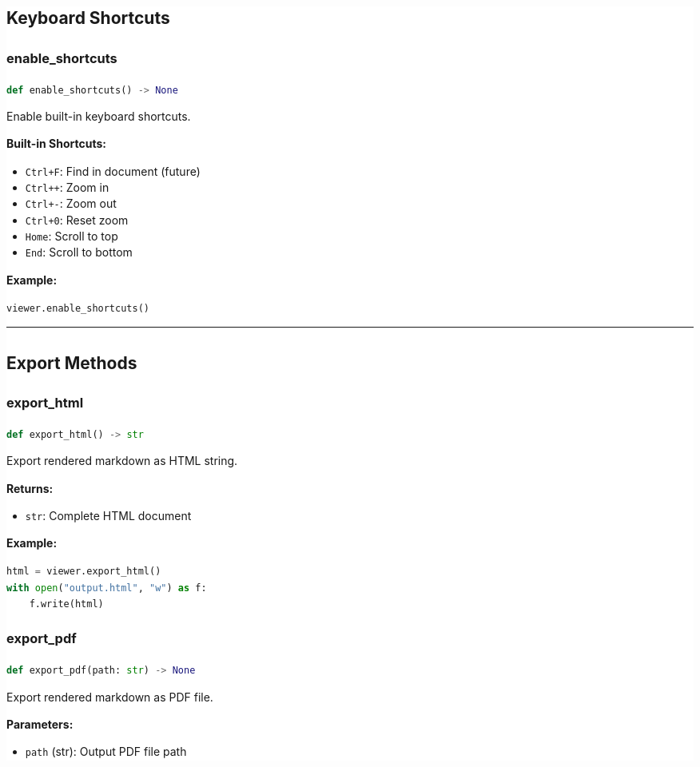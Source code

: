 
## Keyboard Shortcuts

### enable_shortcuts

```python
def enable_shortcuts() -> None
```

Enable built-in keyboard shortcuts.

**Built-in Shortcuts:**
- `Ctrl+F`: Find in document (future)
- `Ctrl++`: Zoom in
- `Ctrl+-`: Zoom out
- `Ctrl+0`: Reset zoom
- `Home`: Scroll to top
- `End`: Scroll to bottom

**Example:**
```python
viewer.enable_shortcuts()
```

---

## Export Methods

### export_html

```python
def export_html() -> str
```

Export rendered markdown as HTML string.

**Returns:**
- `str`: Complete HTML document

**Example:**
```python
html = viewer.export_html()
with open("output.html", "w") as f:
    f.write(html)
```

### export_pdf

```python
def export_pdf(path: str) -> None
```

Export rendered markdown as PDF file.

**Parameters:**
- `path` (str): Output PDF file path
